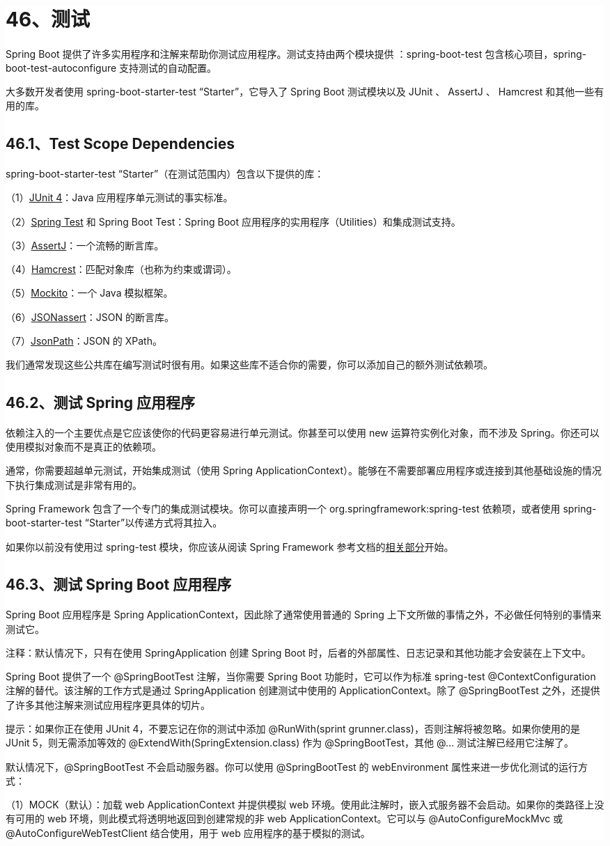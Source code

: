 # 46、测试

Spring Boot 提供了许多实用程序和注解来帮助你测试应用程序。测试支持由两个模块提供
：spring-boot-test 包含核心项目，spring-boot-test-autoconfigure 支持测试的自动配置。

大多数开发者使用 spring-boot-starter-test “Starter”，它导入了 Spring Boot 测试模块以及 JUnit 、 AssertJ 、 Hamcrest 和其他一些有用的库。

## 46.1、Test Scope Dependencies

spring-boot-starter-test “Starter”（在测试范围内）包含以下提供的库：

（1）[JUnit 4](https://junit.org/)：Java 应用程序单元测试的事实标准。

（2）[Spring Test](https://docs.spring.io/spring/docs/5.1.8.RELEASE/spring-framework-reference/testing.html#integration-testing) 和 Spring Boot Test：Spring Boot 应用程序的实用程序（Utilities）和集成测试支持。

（3）[AssertJ](https://joel-costigliola.github.io/assertj/)：一个流畅的断言库。

（4）[Hamcrest](https://github.com/hamcrest/JavaHamcrest)：匹配对象库（也称为约束或谓词）。

（5）[Mockito](https://mockito.github.io/)：一个 Java 模拟框架。

（6）[JSONassert](https://github.com/skyscreamer/JSONassert)：JSON 的断言库。

（7）[JsonPath](https://github.com/jayway/JsonPath)：JSON 的 XPath。

我们通常发现这些公共库在编写测试时很有用。如果这些库不适合你的需要，你可以添加自己的额外测试依赖项。

## 46.2、测试 Spring 应用程序

依赖注入的一个主要优点是它应该使你的代码更容易进行单元测试。你甚至可以使用 new 运算符实例化对象，而不涉及 Spring。你还可以使用模拟对象而不是真正的依赖项。

通常，你需要超越单元测试，开始集成测试（使用 Spring ApplicationContext）。能够在不需要部署应用程序或连接到其他基础设施的情况下执行集成测试是非常有用的。

Spring Framework 包含了一个专门的集成测试模块。你可以直接声明一个 org.springframework:spring-test 依赖项，或者使用 spring-boot-starter-test “Starter”以传递方式将其拉入。

如果你以前没有使用过 spring-test 模块，你应该从阅读 Spring Framework 参考文档的[相关部分](https://docs.spring.io/spring/docs/5.1.8.RELEASE/spring-framework-reference/testing.html#testing)开始。

## 46.3、测试 Spring Boot 应用程序

Spring Boot 应用程序是 Spring ApplicationContext，因此除了通常使用普通的 Spring 上下文所做的事情之外，不必做任何特别的事情来测试它。

注释：默认情况下，只有在使用 SpringApplication 创建 Spring Boot 时，后者的外部属性、日志记录和其他功能才会安装在上下文中。

Spring Boot 提供了一个 @SpringBootTest 注解，当你需要 Spring Boot 功能时，它可以作为标准 spring-test @ContextConfiguration 注解的替代。该注解的工作方式是通过 SpringApplication 创建测试中使用的 ApplicationContext。除了 @SpringBootTest 之外，还提供了许多其他注解来测试应用程序更具体的切片。

提示：如果你正在使用 JUnit 4，不要忘记在你的测试中添加 @RunWith(sprint grunner.class)，否则注解将被忽略。如果你使用的是 JUnit 5，则无需添加等效的 @ExtendWith(SpringExtension.class) 作为 @SpringBootTest，其他 @… 测试注解已经用它注解了。

默认情况下，@SpringBootTest 不会启动服务器。你可以使用 @SpringBootTest 的 webEnvironment 属性来进一步优化测试的运行方式：

（1）MOCK（默认）：加载 web ApplicationContext 并提供模拟 web 环境。使用此注解时，嵌入式服务器不会启动。如果你的类路径上没有可用的 web 环境，则此模式将透明地返回到创建常规的非 web ApplicationContext。它可以与 @AutoConfigureMockMvc 或 @AutoConfigureWebTestClient 结合使用，用于 web 应用程序的基于模拟的测试。
